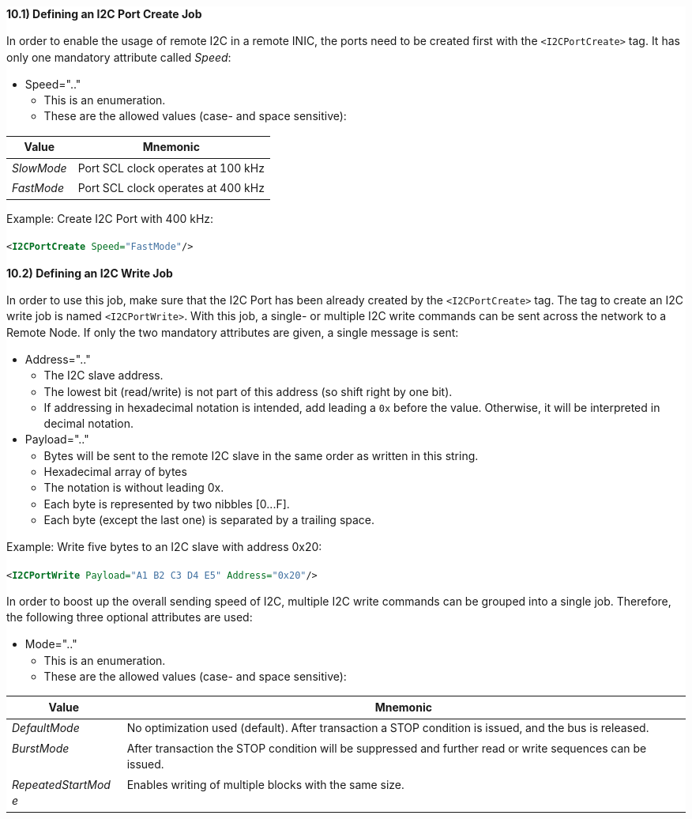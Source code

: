 **10.1) Defining an I2C Port Create Job**

In order to enable the usage of remote I2C in a remote INIC, the ports need to be created first with the `<I2CPortCreate>` tag. It has only one mandatory attribute called _Speed_:

 - Speed=".."
	 - This is an enumeration.
	 - These are the allowed values (case- and space sensitive):

| Value      | Mnemonic                           |
|------------|------------------------------------|
| *SlowMode* | Port SCL clock operates at 100 kHz |
| *FastMode* | Port SCL clock operates at 400 kHz |

Example: Create I2C Port with 400 kHz:
```xml
<I2CPortCreate Speed="FastMode"/>
```

**10.2) Defining an I2C Write Job**

In order to use this job, make sure that the I2C Port has been already created by the  `<I2CPortCreate>` tag.
The tag to create an I2C write job is named `<I2CPortWrite>`.
With this job, a single- or multiple I2C write commands can be sent across the network to a Remote Node.
If only the two mandatory attributes are given, a single message is sent:

- Address=".."
	- The I2C slave address.
	- The lowest bit (read/write) is not part of this address (so shift right by one bit).
	- If addressing in hexadecimal notation is intended, add leading a `0x` before the value. Otherwise, it will be interpreted in decimal notation.
 - Payload=".."
	 - Bytes will be sent to the remote I2C slave in the same order as written in this string.
	 - Hexadecimal array of bytes
	 - The notation is without leading 0x.
	 - Each byte is represented by two nibbles [0...F].
	 - Each byte (except the last one) is separated by a trailing space.

Example: Write five bytes to an I2C slave with address 0x20:
```xml
<I2CPortWrite Payload="A1 B2 C3 D4 E5" Address="0x20"/>
```

In order to boost up the overall sending speed of I2C, multiple I2C write commands can be grouped into a single job. Therefore, the following three optional attributes are used:

 - Mode=".."
	 - This is an enumeration.
	 - These are the allowed values (case- and space sensitive):

| Value               | Mnemonic                                                                                                    |
|---------------------|-------------------------------------------------------------------------------------------------------------|
| *DefaultMode*       | No optimization used (default). After transaction a STOP condition is issued, and the bus is released.      |                                                                           |
| *BurstMode*         | After transaction the STOP condition will be suppressed and further read or write sequences can be issued.  |
| *RepeatedStartMode* | Enables writing of multiple blocks with the same size.                                                      |                                             |

